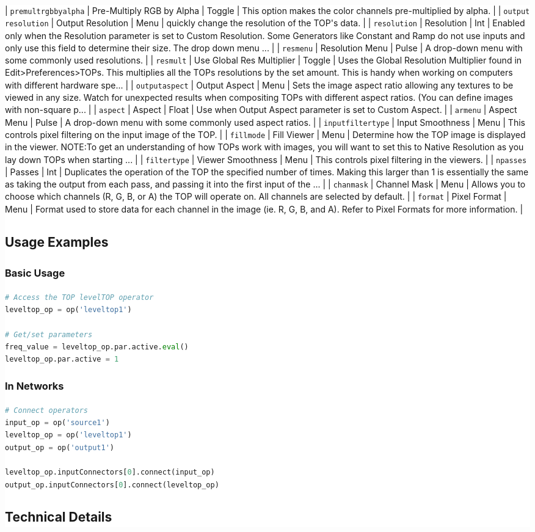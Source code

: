 | `premultrgbbyalpha` | Pre-Multiply RGB by Alpha | Toggle | This option makes the color channels pre-multiplied by alpha. |
| `outputresolution` | Output Resolution | Menu | quickly change the resolution of the TOP's data. |
| `resolution` | Resolution | Int | Enabled only when the Resolution parameter is set to Custom Resolution. Some Generators like Constant and Ramp do not use inputs and only use this field to determine their size. The drop down menu ... |
| `resmenu` | Resolution Menu | Pulse | A drop-down menu with some commonly used resolutions. |
| `resmult` | Use Global Res Multiplier | Toggle | Uses the Global Resolution Multiplier found in Edit>Preferences>TOPs. This multiplies all the TOPs resolutions by the set amount. This is handy when working on computers with different hardware spe... |
| `outputaspect` | Output Aspect | Menu | Sets the image aspect ratio allowing any textures to be viewed in any size. Watch for unexpected results when compositing TOPs with different aspect ratios. (You can define images with non-square p... |
| `aspect` | Aspect | Float | Use when Output Aspect parameter is set to Custom Aspect. |
| `armenu` | Aspect Menu | Pulse | A drop-down menu with some commonly used aspect ratios. |
| `inputfiltertype` | Input Smoothness | Menu | This controls pixel filtering on the input image of the TOP. |
| `fillmode` | Fill Viewer | Menu | Determine how the TOP image is displayed in the viewer. NOTE:To get an understanding of how TOPs work with images, you will want to set this to Native Resolution as you lay down TOPs when starting ... |
| `filtertype` | Viewer Smoothness | Menu | This controls pixel filtering in the viewers. |
| `npasses` | Passes | Int | Duplicates the operation of the TOP the specified number of times. Making this larger than 1 is essentially the same as taking the output from each pass, and passing it into the first input of the ... |
| `chanmask` | Channel Mask | Menu | Allows you to choose which channels (R, G, B, or A) the TOP will operate on. All channels are selected by default. |
| `format` | Pixel Format | Menu | Format used to store data for each channel in the image (ie. R, G, B, and A). Refer to Pixel Formats for more information. |

## Usage Examples

### Basic Usage

```python
# Access the TOP levelTOP operator
leveltop_op = op('leveltop1')

# Get/set parameters
freq_value = leveltop_op.par.active.eval()
leveltop_op.par.active = 1
```

### In Networks

```python
# Connect operators
input_op = op('source1')
leveltop_op = op('leveltop1')
output_op = op('output1')

leveltop_op.inputConnectors[0].connect(input_op)
output_op.inputConnectors[0].connect(leveltop_op)
```

## Technical Details
